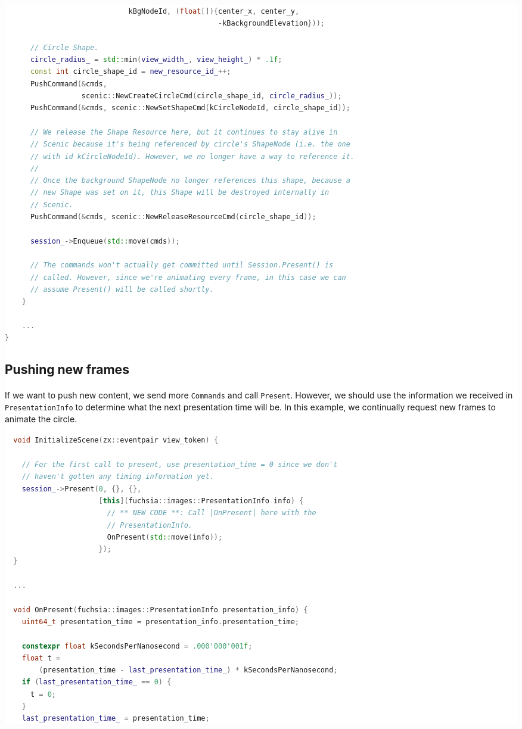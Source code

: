 ``` cpp
                             kBgNodeId, (float[]){center_x, center_y,
                                                  -kBackgroundElevation}));

      // Circle Shape.
      circle_radius_ = std::min(view_width_, view_height_) * .1f;
      const int circle_shape_id = new_resource_id_++;
      PushCommand(&cmds,
                  scenic::NewCreateCircleCmd(circle_shape_id, circle_radius_));
      PushCommand(&cmds, scenic::NewSetShapeCmd(kCircleNodeId, circle_shape_id));

      // We release the Shape Resource here, but it continues to stay alive in
      // Scenic because it's being referenced by circle's ShapeNode (i.e. the one
      // with id kCircleNodeId). However, we no longer have a way to reference it.
      //
      // Once the background ShapeNode no longer references this shape, because a
      // new Shape was set on it, this Shape will be destroyed internally in
      // Scenic.
      PushCommand(&cmds, scenic::NewReleaseResourceCmd(circle_shape_id));

      session_->Enqueue(std::move(cmds));

      // The commands won't actually get committed until Session.Present() is
      // called. However, since we're animating every frame, in this case we can
      // assume Present() will be called shortly.
    }

    ...
}
```

## Pushing new frames

If we want to push new content, we send more `Commands` and call `Present`.
However, we should use the information we received in `PresentationInfo` to determine what the next presentation time will be. In this example, we continually request new frames to animate the circle.

``` cpp
  void InitializeScene(zx::eventpair view_token) {

    // For the first call to present, use presentation_time = 0 since we don't
    // haven't gotten any timing information yet.
    session_->Present(0, {}, {},
                      [this](fuchsia::images::PresentationInfo info) {
                        // ** NEW CODE **: Call |OnPresent| here with the
                        // PresentationInfo.
                        OnPresent(std::move(info));
                      });
  }

  ...

  void OnPresent(fuchsia::images::PresentationInfo presentation_info) {
    uint64_t presentation_time = presentation_info.presentation_time;

    constexpr float kSecondsPerNanosecond = .000'000'001f;
    float t =
        (presentation_time - last_presentation_time_) * kSecondsPerNanosecond;
    if (last_presentation_time_ == 0) {
      t = 0;
    }
    last_presentation_time_ = presentation_time;

```